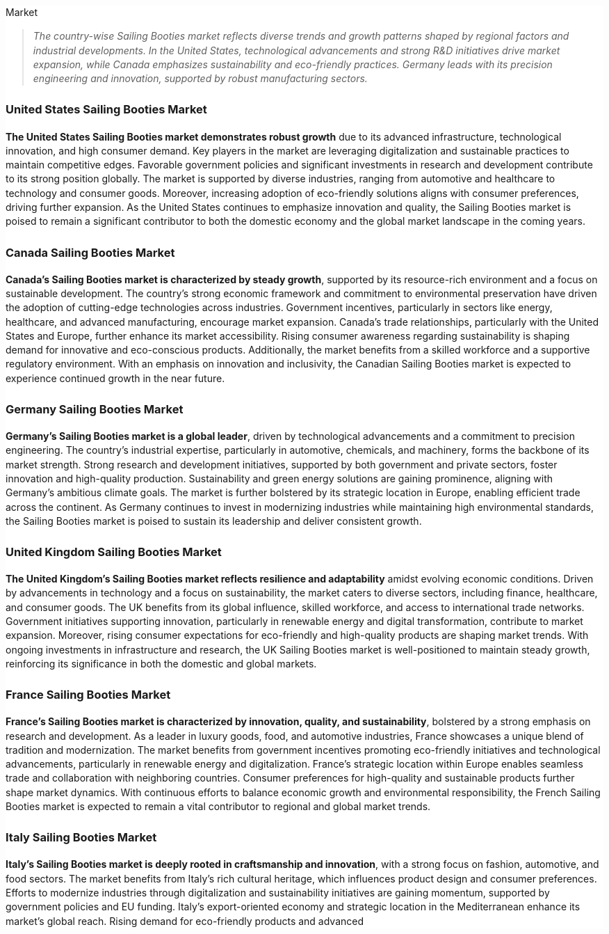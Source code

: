 Market<br /></span></h1><blockquote><p><em><span class="">The country-wise Sailing Booties market reflects diverse trends and growth patterns shaped by regional factors and industrial developments. In the United States, technological advancements and strong R&amp;D initiatives drive market expansion, while Canada emphasizes sustainability and eco-friendly practices. Germany leads with its precision engineering and innovation, supported by robust manufacturing sectors.</span></em></p></blockquote><h3><strong>United States Sailing Booties Market</strong></h3><p><strong>The United States Sailing Booties market demonstrates robust growth</strong> due to its advanced infrastructure, technological innovation, and high consumer demand. Key players in the market are leveraging digitalization and sustainable practices to maintain competitive edges. Favorable government policies and significant investments in research and development contribute to its strong position globally. The market is supported by diverse industries, ranging from automotive and healthcare to technology and consumer goods. Moreover, increasing adoption of eco-friendly solutions aligns with consumer preferences, driving further expansion. As the United States continues to emphasize innovation and quality, the Sailing Booties market is poised to remain a significant contributor to both the domestic economy and the global market landscape in the coming years.</p><h3><strong>Canada Sailing Booties Market</strong></h3><p><strong>Canada&rsquo;s Sailing Booties market is characterized by steady growth</strong>, supported by its resource-rich environment and a focus on sustainable development. The country&rsquo;s strong economic framework and commitment to environmental preservation have driven the adoption of cutting-edge technologies across industries. Government incentives, particularly in sectors like energy, healthcare, and advanced manufacturing, encourage market expansion. Canada&rsquo;s trade relationships, particularly with the United States and Europe, further enhance its market accessibility. Rising consumer awareness regarding sustainability is shaping demand for innovative and eco-conscious products. Additionally, the market benefits from a skilled workforce and a supportive regulatory environment. With an emphasis on innovation and inclusivity, the Canadian Sailing Booties market is expected to experience continued growth in the near future.</p><h3><strong>Germany Sailing Booties Market</strong></h3><p><strong>Germany&rsquo;s Sailing Booties market is a global leader</strong>, driven by technological advancements and a commitment to precision engineering. The country&rsquo;s industrial expertise, particularly in automotive, chemicals, and machinery, forms the backbone of its market strength. Strong research and development initiatives, supported by both government and private sectors, foster innovation and high-quality production. Sustainability and green energy solutions are gaining prominence, aligning with Germany&rsquo;s ambitious climate goals. The market is further bolstered by its strategic location in Europe, enabling efficient trade across the continent. As Germany continues to invest in modernizing industries while maintaining high environmental standards, the Sailing Booties market is poised to sustain its leadership and deliver consistent growth.</p><h3><strong>United Kingdom Sailing Booties Market</strong></h3><p><strong>The United Kingdom&rsquo;s Sailing Booties market reflects resilience and adaptability</strong> amidst evolving economic conditions. Driven by advancements in technology and a focus on sustainability, the market caters to diverse sectors, including finance, healthcare, and consumer goods. The UK benefits from its global influence, skilled workforce, and access to international trade networks. Government initiatives supporting innovation, particularly in renewable energy and digital transformation, contribute to market expansion. Moreover, rising consumer expectations for eco-friendly and high-quality products are shaping market trends. With ongoing investments in infrastructure and research, the UK Sailing Booties market is well-positioned to maintain steady growth, reinforcing its significance in both the domestic and global markets.</p><h3><strong>France Sailing Booties Market</strong></h3><p><strong>France&rsquo;s Sailing Booties market is characterized by innovation, quality, and sustainability</strong>, bolstered by a strong emphasis on research and development. As a leader in luxury goods, food, and automotive industries, France showcases a unique blend of tradition and modernization. The market benefits from government incentives promoting eco-friendly initiatives and technological advancements, particularly in renewable energy and digitalization. France&rsquo;s strategic location within Europe enables seamless trade and collaboration with neighboring countries. Consumer preferences for high-quality and sustainable products further shape market dynamics. With continuous efforts to balance economic growth and environmental responsibility, the French Sailing Booties market is expected to remain a vital contributor to regional and global market trends.</p><h3><strong>Italy Sailing Booties Market</strong></h3><p><strong>Italy&rsquo;s Sailing Booties market is deeply rooted in craftsmanship and innovation</strong>, with a strong focus on fashion, automotive, and food sectors. The market benefits from Italy&rsquo;s rich cultural heritage, which influences product design and consumer preferences. Efforts to modernize industries through digitalization and sustainability initiatives are gaining momentum, supported by government policies and EU funding. Italy&rsquo;s export-oriented economy and strategic location in the Mediterranean enhance its market&rsquo;s global reach. Rising demand for eco-friendly products and advanced